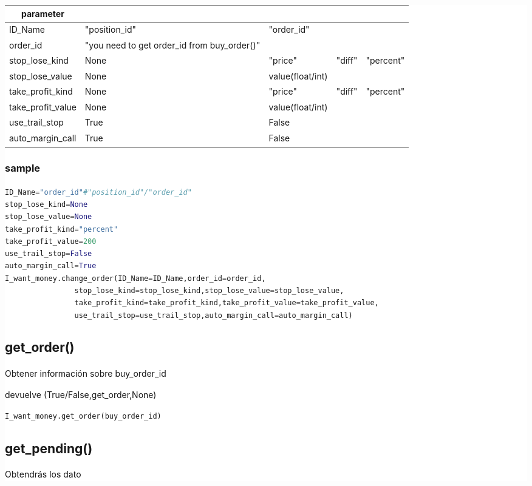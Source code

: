
 
|parameter|||||
--|--|--|--|--|
ID_Name|"position_id"|"order_id"
order_id|"you need to get order_id from buy_order()"
stop_lose_kind|None|"price"|"diff"|"percent"
stop_lose_value|None|value(float/int)
take_profit_kind|None|"price"|"diff"|"percent"
take_profit_value|None|value(float/int)
use_trail_stop|True|False
auto_margin_call|True|False

### sample

```python
ID_Name="order_id"#"position_id"/"order_id"
stop_lose_kind=None
stop_lose_value=None
take_profit_kind="percent"
take_profit_value=200
use_trail_stop=False
auto_margin_call=True
I_want_money.change_order(ID_Name=ID_Name,order_id=order_id,
                stop_lose_kind=stop_lose_kind,stop_lose_value=stop_lose_value,
                take_profit_kind=take_profit_kind,take_profit_value=take_profit_value,
                use_trail_stop=use_trail_stop,auto_margin_call=auto_margin_call)
```

## get_order()

Obtener información sobre buy_order_id

devuelve (True/False,get_order,None)

```python
I_want_money.get_order(buy_order_id)
```

## get_pending()

Obtendrás los dato
